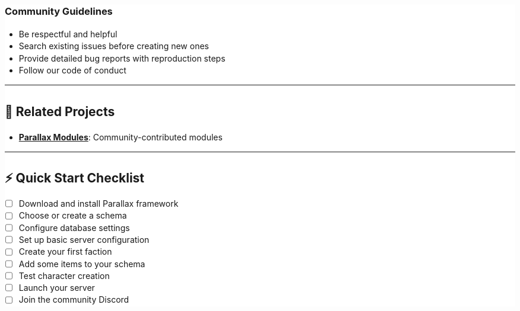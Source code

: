 ### Community Guidelines
- Be respectful and helpful
- Search existing issues before creating new ones
- Provide detailed bug reports with reproduction steps
- Follow our code of conduct

---

## 🔗 Related Projects

- **[Parallax Modules](https://github.com/Parallax-Framework/parallax-modules)**: Community-contributed modules

---

## ⚡ Quick Start Checklist

- [ ] Download and install Parallax framework
- [ ] Choose or create a schema
- [ ] Configure database settings
- [ ] Set up basic server configuration
- [ ] Create your first faction
- [ ] Add some items to your schema
- [ ] Test character creation
- [ ] Launch your server
- [ ] Join the community Discord